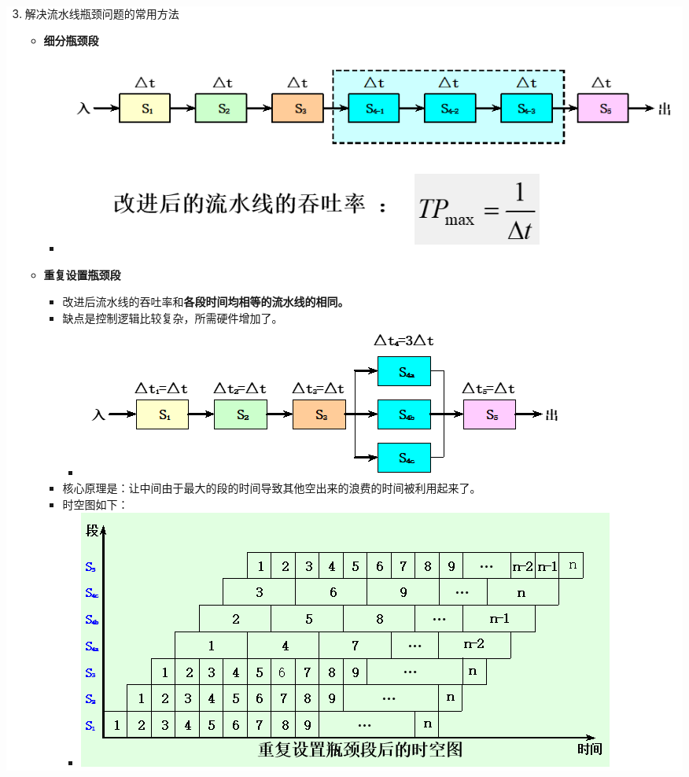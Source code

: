 3. 解决流水线瓶颈问题的常用方法

   - **细分瓶颈段**

     - ![1717418541889](img/1717418541889.png)

   - **重复设置瓶颈段**

     - 改进后流水线的吞吐率和**各段时间均相等的流水线的相同。**
     - 缺点是控制逻辑比较复杂，所需硬件增加了。
       - ![1717418898899](img/1717418898899.png)
     - 核心原理是：让中间由于最大的段的时间导致其他空出来的浪费的时间被利用起来了。
     - 时空图如下：
       - ![1717418845319](img/1717418845319.png)
